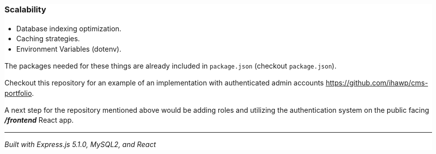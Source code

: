 ### **Scalability**
- Database indexing optimization.
- Caching strategies.
- Environment Variables (dotenv).

The packages needed for these things are already included in ```package.json``` (checkout ```package.json```).

Checkout this repository for an example of an implementation with authenticated admin accounts https://github.com/ihawp/cms-portfolio.

A next step for the repository mentioned above would be adding roles and utilizing the authentication system on the public facing ***/frontend*** React app.

---

*Built with Express.js 5.1.0, MySQL2, and React* 